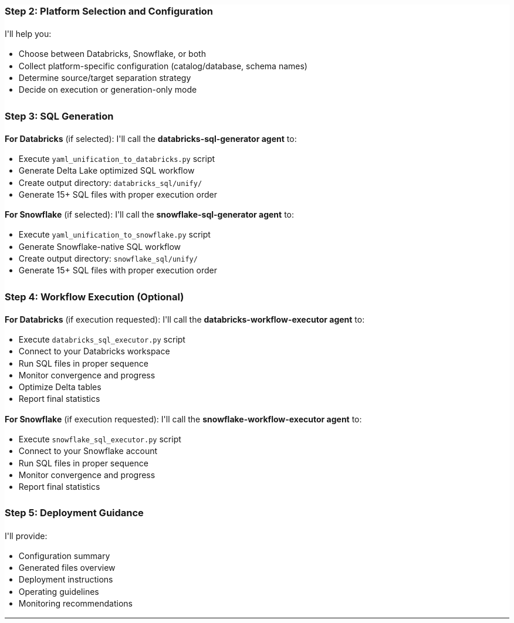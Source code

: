 ### Step 2: Platform Selection and Configuration
I'll help you:
- Choose between Databricks, Snowflake, or both
- Collect platform-specific configuration (catalog/database, schema names)
- Determine source/target separation strategy
- Decide on execution or generation-only mode

### Step 3: SQL Generation

**For Databricks** (if selected):
I'll call the **databricks-sql-generator agent** to:
- Execute `yaml_unification_to_databricks.py` script
- Generate Delta Lake optimized SQL workflow
- Create output directory: `databricks_sql/unify/`
- Generate 15+ SQL files with proper execution order

**For Snowflake** (if selected):
I'll call the **snowflake-sql-generator agent** to:
- Execute `yaml_unification_to_snowflake.py` script
- Generate Snowflake-native SQL workflow
- Create output directory: `snowflake_sql/unify/`
- Generate 15+ SQL files with proper execution order

### Step 4: Workflow Execution (Optional)

**For Databricks** (if execution requested):
I'll call the **databricks-workflow-executor agent** to:
- Execute `databricks_sql_executor.py` script
- Connect to your Databricks workspace
- Run SQL files in proper sequence
- Monitor convergence and progress
- Optimize Delta tables
- Report final statistics

**For Snowflake** (if execution requested):
I'll call the **snowflake-workflow-executor agent** to:
- Execute `snowflake_sql_executor.py` script
- Connect to your Snowflake account
- Run SQL files in proper sequence
- Monitor convergence and progress
- Report final statistics

### Step 5: Deployment Guidance
I'll provide:
- Configuration summary
- Generated files overview
- Deployment instructions
- Operating guidelines
- Monitoring recommendations

---
